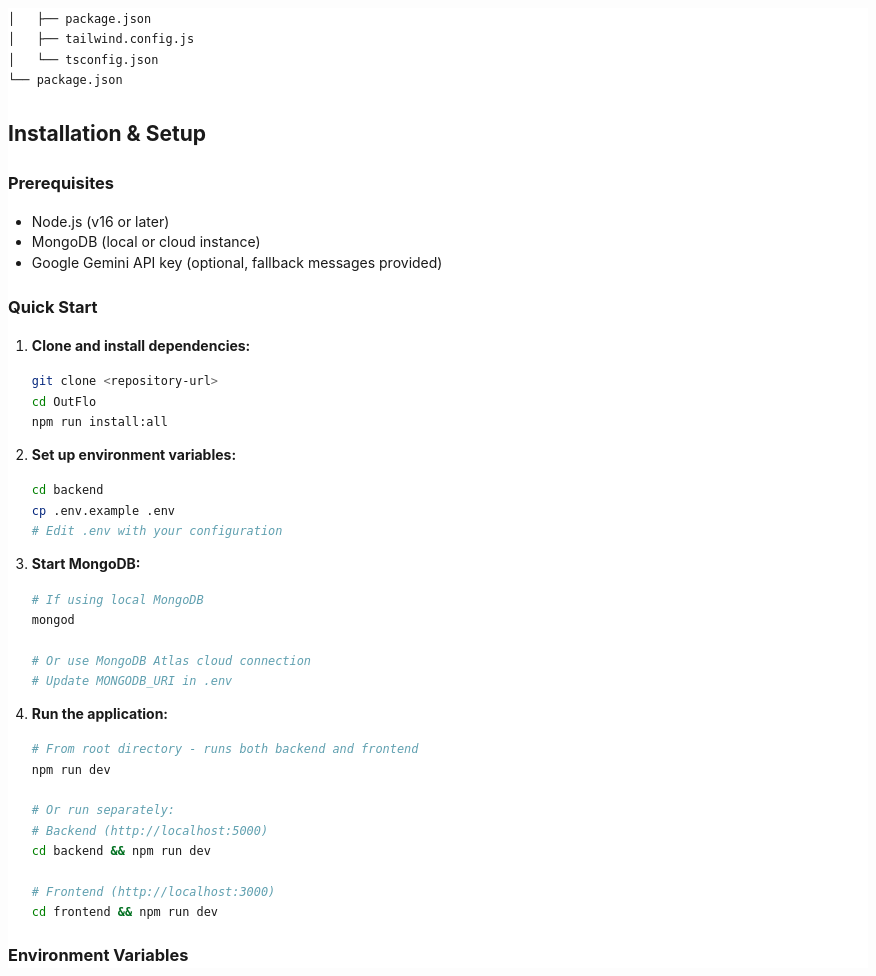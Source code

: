 ```
│   ├── package.json
│   ├── tailwind.config.js
│   └── tsconfig.json
└── package.json
```

## Installation & Setup

### Prerequisites
- Node.js (v16 or later)
- MongoDB (local or cloud instance)
- Google Gemini API key (optional, fallback messages provided)

### Quick Start

1. **Clone and install dependencies:**
   ```bash
   git clone <repository-url>
   cd OutFlo
   npm run install:all
   ```

2. **Set up environment variables:**
   ```bash
   cd backend
   cp .env.example .env
   # Edit .env with your configuration
   ```

3. **Start MongoDB:**
   ```bash
   # If using local MongoDB
   mongod
   
   # Or use MongoDB Atlas cloud connection
   # Update MONGODB_URI in .env
   ```

4. **Run the application:**
   ```bash
   # From root directory - runs both backend and frontend
   npm run dev
   
   # Or run separately:
   # Backend (http://localhost:5000)
   cd backend && npm run dev
   
   # Frontend (http://localhost:3000)
   cd frontend && npm run dev
   ```

### Environment Variables
